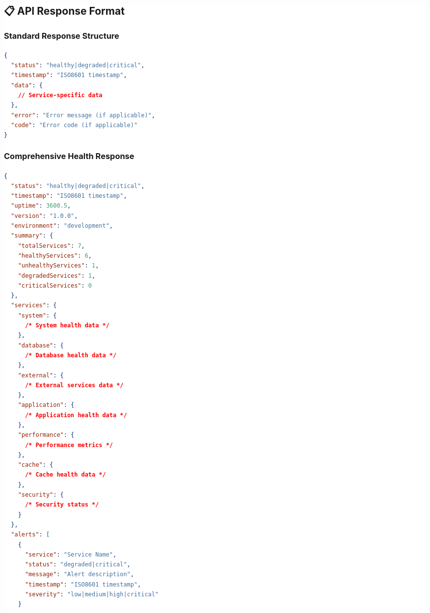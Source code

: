 
## 📋 **API Response Format**

### **Standard Response Structure**

```json
{
  "status": "healthy|degraded|critical",
  "timestamp": "ISO8601 timestamp",
  "data": {
    // Service-specific data
  },
  "error": "Error message (if applicable)",
  "code": "Error code (if applicable)"
}
```

### **Comprehensive Health Response**

```json
{
  "status": "healthy|degraded|critical",
  "timestamp": "ISO8601 timestamp",
  "uptime": 3600.5,
  "version": "1.0.0",
  "environment": "development",
  "summary": {
    "totalServices": 7,
    "healthyServices": 6,
    "unhealthyServices": 1,
    "degradedServices": 1,
    "criticalServices": 0
  },
  "services": {
    "system": {
      /* System health data */
    },
    "database": {
      /* Database health data */
    },
    "external": {
      /* External services data */
    },
    "application": {
      /* Application health data */
    },
    "performance": {
      /* Performance metrics */
    },
    "cache": {
      /* Cache health data */
    },
    "security": {
      /* Security status */
    }
  },
  "alerts": [
    {
      "service": "Service Name",
      "status": "degraded|critical",
      "message": "Alert description",
      "timestamp": "ISO8601 timestamp",
      "severity": "low|medium|high|critical"
    }
```